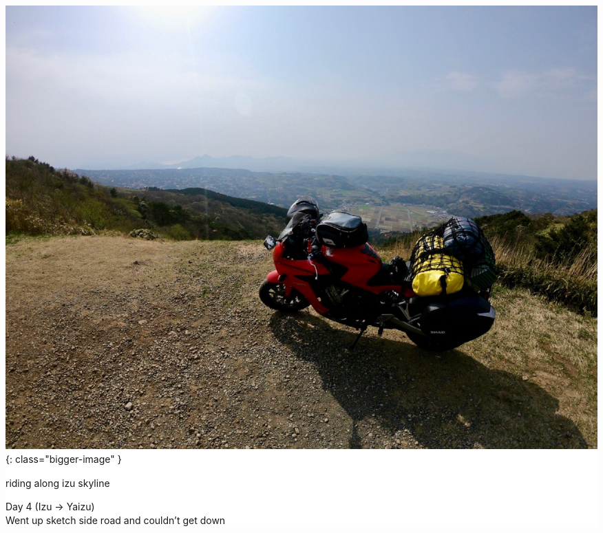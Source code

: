 ![](/img/1*65FymCVxB1Q1GpXxNY3U1g.jpeg){: class="bigger-image" }
<figcaption class="caption">riding along izu skyline</figcaption>

Day 4 (Izu -> Yaizu)  
Went up sketch side road and couldn’t get down
